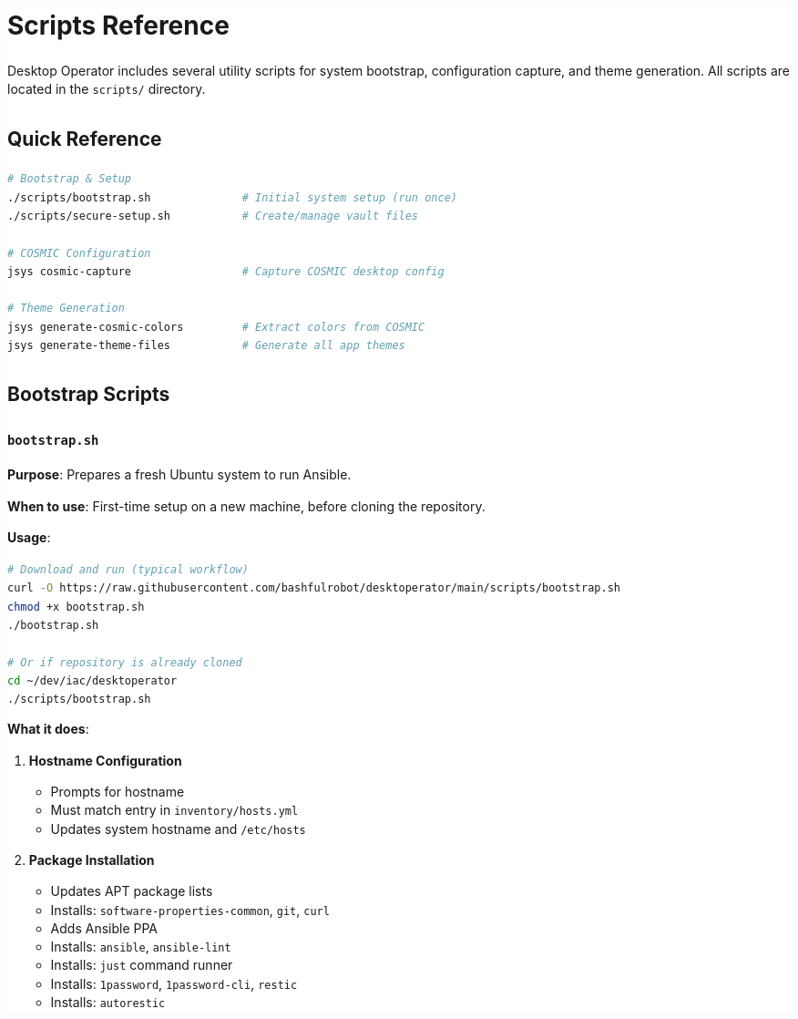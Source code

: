 # Scripts Reference

Desktop Operator includes several utility scripts for system bootstrap, configuration capture, and theme generation. All scripts are located in the `scripts/` directory.

## Quick Reference

```bash
# Bootstrap & Setup
./scripts/bootstrap.sh              # Initial system setup (run once)
./scripts/secure-setup.sh           # Create/manage vault files

# COSMIC Configuration
jsys cosmic-capture                 # Capture COSMIC desktop config

# Theme Generation
jsys generate-cosmic-colors         # Extract colors from COSMIC
jsys generate-theme-files           # Generate all app themes
```

## Bootstrap Scripts

### `bootstrap.sh`

**Purpose**: Prepares a fresh Ubuntu system to run Ansible.

**When to use**: First-time setup on a new machine, before cloning the repository.

**Usage**:
```bash
# Download and run (typical workflow)
curl -O https://raw.githubusercontent.com/bashfulrobot/desktoperator/main/scripts/bootstrap.sh
chmod +x bootstrap.sh
./bootstrap.sh

# Or if repository is already cloned
cd ~/dev/iac/desktoperator
./scripts/bootstrap.sh
```

**What it does**:

1. **Hostname Configuration**
   - Prompts for hostname
   - Must match entry in `inventory/hosts.yml`
   - Updates system hostname and `/etc/hosts`

2. **Package Installation**
   - Updates APT package lists
   - Installs: `software-properties-common`, `git`, `curl`
   - Adds Ansible PPA
   - Installs: `ansible`, `ansible-lint`
   - Installs: `just` command runner
   - Installs: `1password`, `1password-cli`, `restic`
   - Installs: `autorestic`
